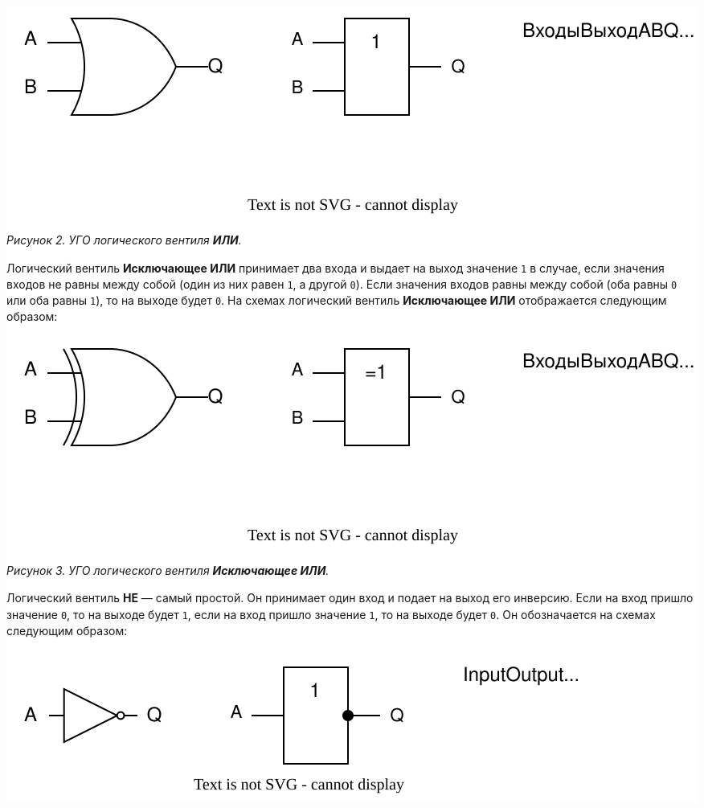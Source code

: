![../.pic/Introduction/How%20FPGA%20works/fig_02.drawio.svg](../.pic/Introduction/How%20FPGA%20works/fig_02.drawio.svg)

_Рисунок 2. УГО логического вентиля **ИЛИ**._

Логический вентиль **Исключающее ИЛИ** принимает два входа и выдает на выход значение `1` в случае, если значения входов не равны между собой (один из них равен `1`, а другой `0`). Если значения входов равны между собой (оба равны `0` или оба равны `1`), то на выходе будет `0`. На схемах логический вентиль **Исключающее ИЛИ** отображается следующим образом:

![../.pic/Introduction/How%20FPGA%20works/fig_03.drawio.svg](../.pic/Introduction/How%20FPGA%20works/fig_03.drawio.svg)

_Рисунок 3. УГО логического вентиля **Исключающее ИЛИ**._

Логический вентиль **НЕ** — самый простой. Он принимает один вход и подает на выход его инверсию. Если на вход пришло значение `0`, то на выходе будет `1`, если на вход пришло значение `1`, то на выходе будет `0`. Он обозначается на схемах следующим образом:

![../.pic/Introduction/How%20FPGA%20works/fig_04.drawio.svg](../.pic/Introduction/How%20FPGA%20works/fig_04.drawio.svg)
